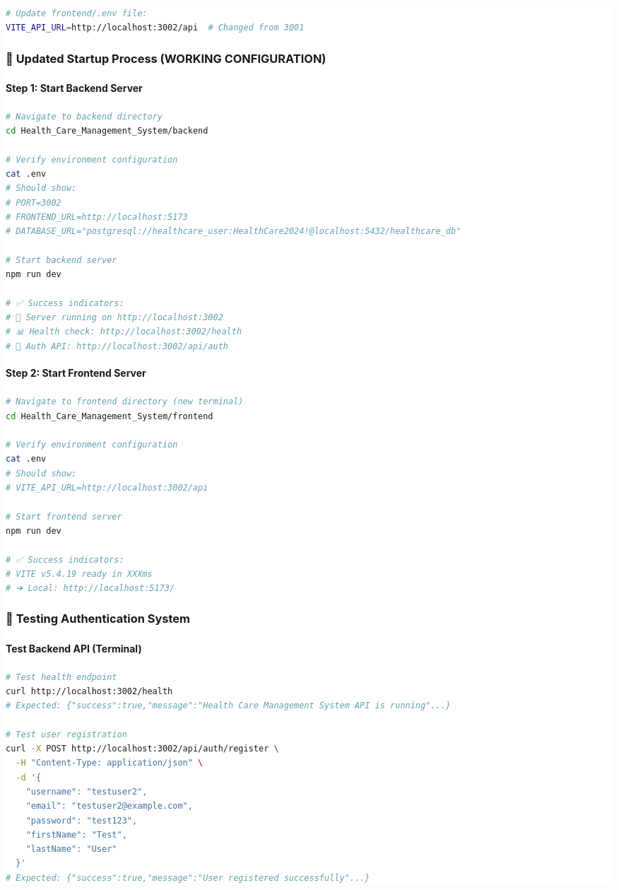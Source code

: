 ```bash
# Update frontend/.env file:
VITE_API_URL=http://localhost:3002/api  # Changed from 3001
```

### 🚀 **Updated Startup Process (WORKING CONFIGURATION)**

#### **Step 1: Start Backend Server**
```bash
# Navigate to backend directory
cd Health_Care_Management_System/backend

# Verify environment configuration
cat .env
# Should show:
# PORT=3002
# FRONTEND_URL=http://localhost:5173
# DATABASE_URL="postgresql://healthcare_user:HealthCare2024!@localhost:5432/healthcare_db"

# Start backend server
npm run dev

# ✅ Success indicators:
# 🚀 Server running on http://localhost:3002
# 📊 Health check: http://localhost:3002/health
# 🔐 Auth API: http://localhost:3002/api/auth
```

#### **Step 2: Start Frontend Server**
```bash
# Navigate to frontend directory (new terminal)
cd Health_Care_Management_System/frontend

# Verify environment configuration
cat .env
# Should show:
# VITE_API_URL=http://localhost:3002/api

# Start frontend server
npm run dev

# ✅ Success indicators:
# VITE v5.4.19 ready in XXXms
# ➜ Local: http://localhost:5173/
```

### 🧪 **Testing Authentication System**

#### **Test Backend API (Terminal)**
```bash
# Test health endpoint
curl http://localhost:3002/health
# Expected: {"success":true,"message":"Health Care Management System API is running"...}

# Test user registration
curl -X POST http://localhost:3002/api/auth/register \
  -H "Content-Type: application/json" \
  -d '{
    "username": "testuser2",
    "email": "testuser2@example.com",
    "password": "test123",
    "firstName": "Test",
    "lastName": "User"
  }'
# Expected: {"success":true,"message":"User registered successfully"...}
```